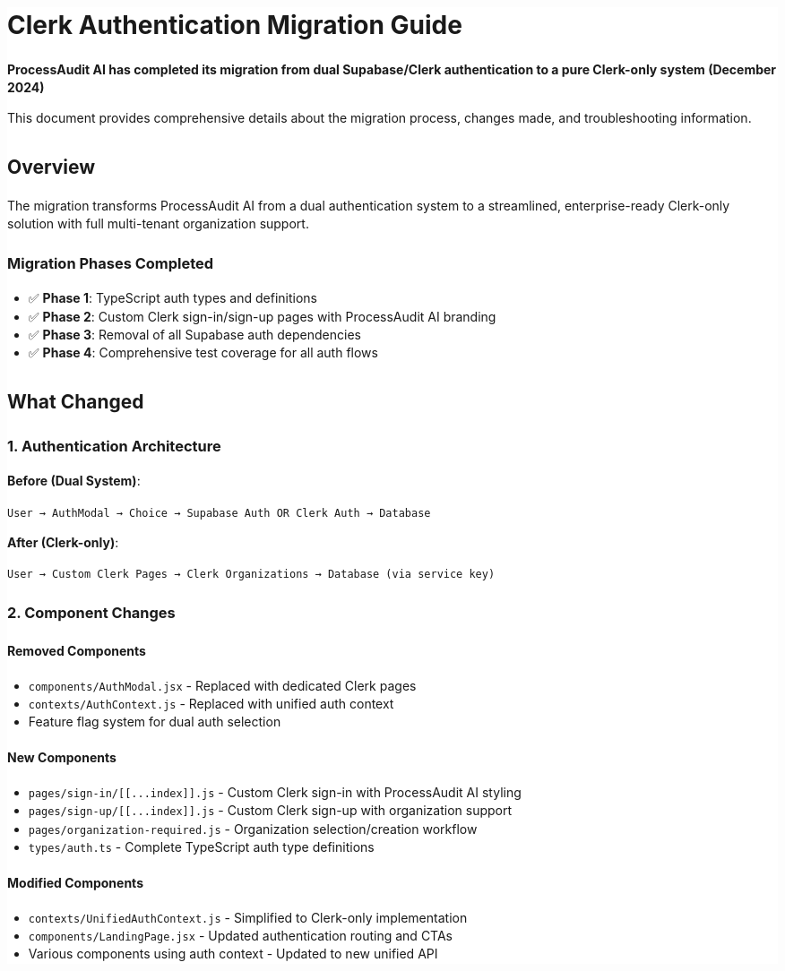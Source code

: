 # Clerk Authentication Migration Guide

**ProcessAudit AI has completed its migration from dual Supabase/Clerk authentication to a pure Clerk-only system (December 2024)**

This document provides comprehensive details about the migration process, changes made, and troubleshooting information.

## Overview

The migration transforms ProcessAudit AI from a dual authentication system to a streamlined, enterprise-ready Clerk-only solution with full multi-tenant organization support.

### Migration Phases Completed

- ✅ **Phase 1**: TypeScript auth types and definitions
- ✅ **Phase 2**: Custom Clerk sign-in/sign-up pages with ProcessAudit AI branding
- ✅ **Phase 3**: Removal of all Supabase auth dependencies
- ✅ **Phase 4**: Comprehensive test coverage for all auth flows

## What Changed

### 1. Authentication Architecture

**Before (Dual System)**:
```
User → AuthModal → Choice → Supabase Auth OR Clerk Auth → Database
```

**After (Clerk-only)**:
```
User → Custom Clerk Pages → Clerk Organizations → Database (via service key)
```

### 2. Component Changes

#### Removed Components
- `components/AuthModal.jsx` - Replaced with dedicated Clerk pages
- `contexts/AuthContext.js` - Replaced with unified auth context
- Feature flag system for dual auth selection

#### New Components
- `pages/sign-in/[[...index]].js` - Custom Clerk sign-in with ProcessAudit AI styling
- `pages/sign-up/[[...index]].js` - Custom Clerk sign-up with organization support  
- `pages/organization-required.js` - Organization selection/creation workflow
- `types/auth.ts` - Complete TypeScript auth type definitions

#### Modified Components
- `contexts/UnifiedAuthContext.js` - Simplified to Clerk-only implementation
- `components/LandingPage.jsx` - Updated authentication routing and CTAs
- Various components using auth context - Updated to new unified API
